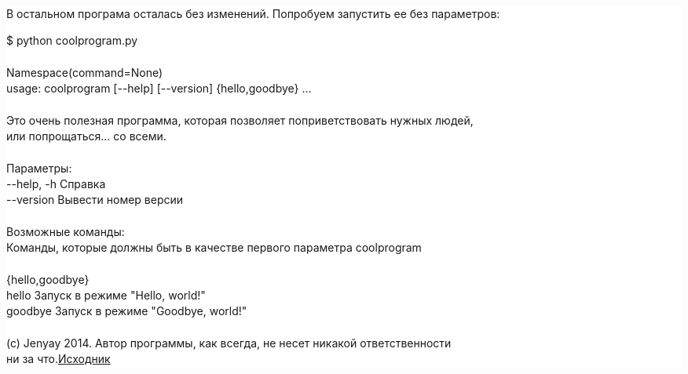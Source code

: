 В остальном програма осталась без изменений. Попробуем запустить ее без параметров:

$ python coolprogram.py\
\
Namespace(command=None)\
usage: coolprogram \[--help] \[--version] {hello,goodbye} ...\
\
Это очень полезная программа, которая позволяет поприветствовать нужных людей,\
или попрощаться... со всеми.\
\
Параметры:\
&#x20; \--help, -h       Справка\
&#x20; \--version        Вывести номер версии\
\
Возможные команды:\
&#x20; Команды, которые должны быть в качестве первого параметра coolprogram\
\
&#x20; {hello,goodbye}\
&#x20;   hello          Запуск в режиме "Hello, world!"\
&#x20;   goodbye        Запуск в режиме "Goodbye, world!"\
\
(c) Jenyay 2014. Автор программы, как всегда, не несет никакой ответственности\
ни за что.[Исходник](https://jenyay.net/Programming/Argparse?action=sourceblock\&num=98)

